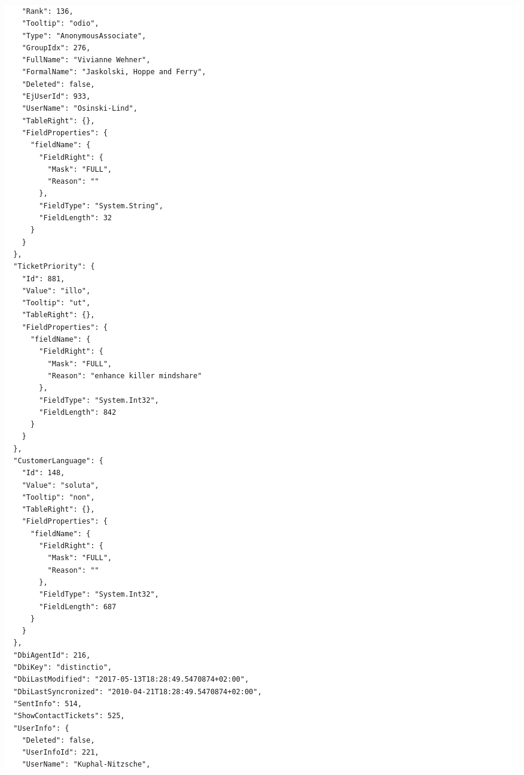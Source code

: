 ```http_
    "Rank": 136,
    "Tooltip": "odio",
    "Type": "AnonymousAssociate",
    "GroupIdx": 276,
    "FullName": "Vivianne Wehner",
    "FormalName": "Jaskolski, Hoppe and Ferry",
    "Deleted": false,
    "EjUserId": 933,
    "UserName": "Osinski-Lind",
    "TableRight": {},
    "FieldProperties": {
      "fieldName": {
        "FieldRight": {
          "Mask": "FULL",
          "Reason": ""
        },
        "FieldType": "System.String",
        "FieldLength": 32
      }
    }
  },
  "TicketPriority": {
    "Id": 881,
    "Value": "illo",
    "Tooltip": "ut",
    "TableRight": {},
    "FieldProperties": {
      "fieldName": {
        "FieldRight": {
          "Mask": "FULL",
          "Reason": "enhance killer mindshare"
        },
        "FieldType": "System.Int32",
        "FieldLength": 842
      }
    }
  },
  "CustomerLanguage": {
    "Id": 148,
    "Value": "soluta",
    "Tooltip": "non",
    "TableRight": {},
    "FieldProperties": {
      "fieldName": {
        "FieldRight": {
          "Mask": "FULL",
          "Reason": ""
        },
        "FieldType": "System.Int32",
        "FieldLength": 687
      }
    }
  },
  "DbiAgentId": 216,
  "DbiKey": "distinctio",
  "DbiLastModified": "2017-05-13T18:28:49.5470874+02:00",
  "DbiLastSyncronized": "2010-04-21T18:28:49.5470874+02:00",
  "SentInfo": 514,
  "ShowContactTickets": 525,
  "UserInfo": {
    "Deleted": false,
    "UserInfoId": 221,
    "UserName": "Kuphal-Nitzsche",
```
